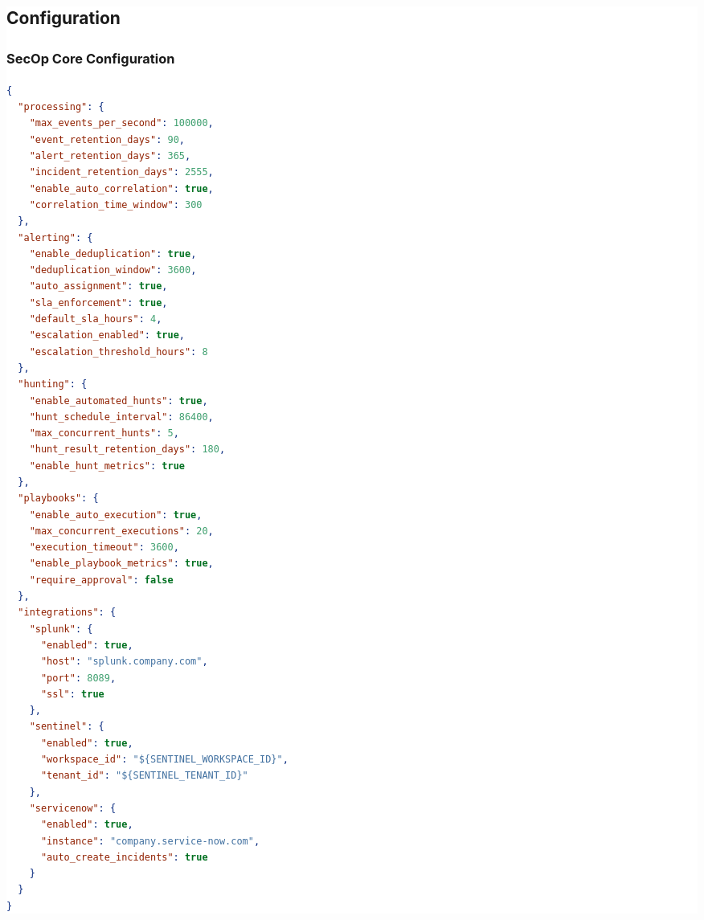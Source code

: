## Configuration

### SecOp Core Configuration
```json
{
  "processing": {
    "max_events_per_second": 100000,
    "event_retention_days": 90,
    "alert_retention_days": 365,
    "incident_retention_days": 2555,
    "enable_auto_correlation": true,
    "correlation_time_window": 300
  },
  "alerting": {
    "enable_deduplication": true,
    "deduplication_window": 3600,
    "auto_assignment": true,
    "sla_enforcement": true,
    "default_sla_hours": 4,
    "escalation_enabled": true,
    "escalation_threshold_hours": 8
  },
  "hunting": {
    "enable_automated_hunts": true,
    "hunt_schedule_interval": 86400,
    "max_concurrent_hunts": 5,
    "hunt_result_retention_days": 180,
    "enable_hunt_metrics": true
  },
  "playbooks": {
    "enable_auto_execution": true,
    "max_concurrent_executions": 20,
    "execution_timeout": 3600,
    "enable_playbook_metrics": true,
    "require_approval": false
  },
  "integrations": {
    "splunk": {
      "enabled": true,
      "host": "splunk.company.com",
      "port": 8089,
      "ssl": true
    },
    "sentinel": {
      "enabled": true,
      "workspace_id": "${SENTINEL_WORKSPACE_ID}",
      "tenant_id": "${SENTINEL_TENANT_ID}"
    },
    "servicenow": {
      "enabled": true,
      "instance": "company.service-now.com",
      "auto_create_incidents": true
    }
  }
}
```
